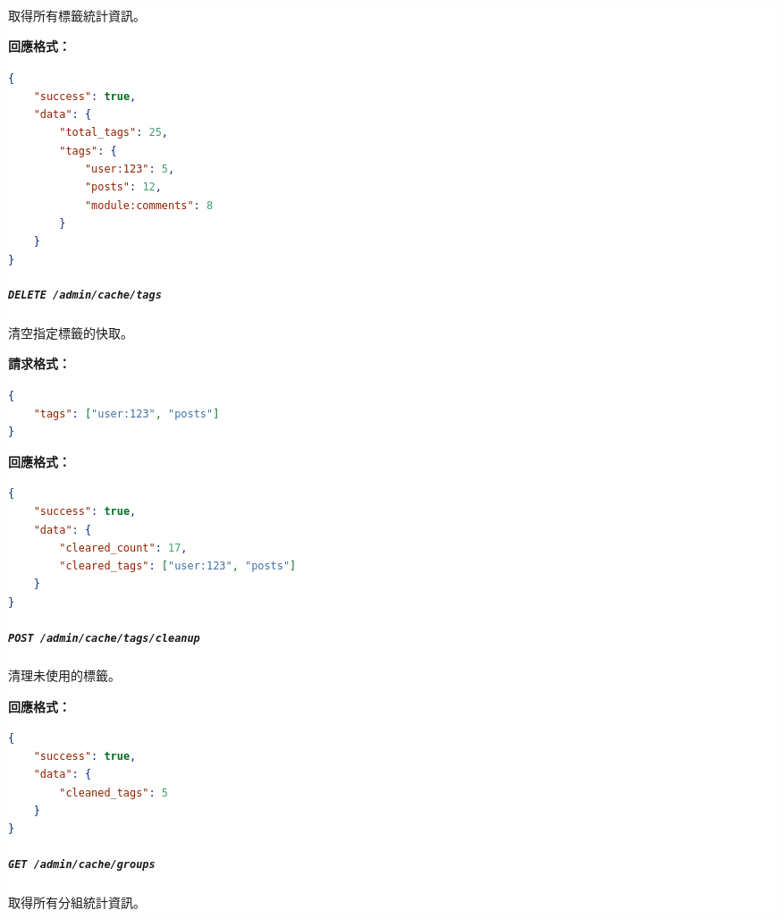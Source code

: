 取得所有標籤統計資訊。

**回應格式：**
```json
{
    "success": true,
    "data": {
        "total_tags": 25,
        "tags": {
            "user:123": 5,
            "posts": 12,
            "module:comments": 8
        }
    }
}
```

##### `DELETE /admin/cache/tags`

清空指定標籤的快取。

**請求格式：**
```json
{
    "tags": ["user:123", "posts"]
}
```

**回應格式：**
```json
{
    "success": true,
    "data": {
        "cleared_count": 17,
        "cleared_tags": ["user:123", "posts"]
    }
}
```

##### `POST /admin/cache/tags/cleanup`

清理未使用的標籤。

**回應格式：**
```json
{
    "success": true,
    "data": {
        "cleaned_tags": 5
    }
}
```

##### `GET /admin/cache/groups`

取得所有分組統計資訊。
